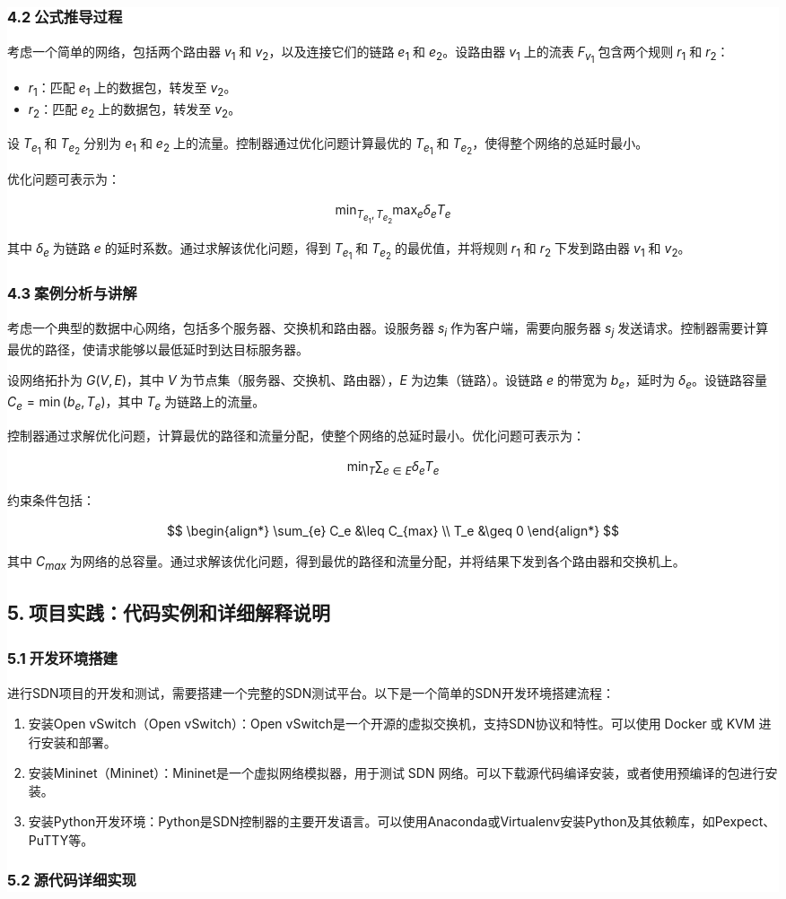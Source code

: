 ### 4.2 公式推导过程

考虑一个简单的网络，包括两个路由器 $v_1$ 和 $v_2$，以及连接它们的链路 $e_1$ 和 $e_2$。设路由器 $v_1$ 上的流表 $F_{v_1}$ 包含两个规则 $r_1$ 和 $r_2$：

- $r_1$：匹配 $e_1$ 上的数据包，转发至 $v_2$。
- $r_2$：匹配 $e_2$ 上的数据包，转发至 $v_2$。

设 $T_{e_1}$ 和 $T_{e_2}$ 分别为 $e_1$ 和 $e_2$ 上的流量。控制器通过优化问题计算最优的 $T_{e_1}$ 和 $T_{e_2}$，使得整个网络的总延时最小。

优化问题可表示为：

$$
\min_{T_{e_1},T_{e_2}} \max_{e} \delta_e T_e
$$

其中 $\delta_e$ 为链路 $e$ 的延时系数。通过求解该优化问题，得到 $T_{e_1}$ 和 $T_{e_2}$ 的最优值，并将规则 $r_1$ 和 $r_2$ 下发到路由器 $v_1$ 和 $v_2$。

### 4.3 案例分析与讲解

考虑一个典型的数据中心网络，包括多个服务器、交换机和路由器。设服务器 $s_i$ 作为客户端，需要向服务器 $s_j$ 发送请求。控制器需要计算最优的路径，使请求能够以最低延时到达目标服务器。

设网络拓扑为 $G(V,E)$，其中 $V$ 为节点集（服务器、交换机、路由器），$E$ 为边集（链路）。设链路 $e$ 的带宽为 $b_e$，延时为 $\delta_e$。设链路容量 $C_e = \min(b_e, T_e)$，其中 $T_e$ 为链路上的流量。

控制器通过求解优化问题，计算最优的路径和流量分配，使整个网络的总延时最小。优化问题可表示为：

$$
\min_{T} \sum_{e \in E} \delta_e T_e
$$

约束条件包括：

$$
\begin{align*}
\sum_{e} C_e &\leq C_{max} \\
T_e &\geq 0
\end{align*}
$$

其中 $C_{max}$ 为网络的总容量。通过求解该优化问题，得到最优的路径和流量分配，并将结果下发到各个路由器和交换机上。

## 5. 项目实践：代码实例和详细解释说明

### 5.1 开发环境搭建

进行SDN项目的开发和测试，需要搭建一个完整的SDN测试平台。以下是一个简单的SDN开发环境搭建流程：

1. 安装Open vSwitch（Open vSwitch）：Open vSwitch是一个开源的虚拟交换机，支持SDN协议和特性。可以使用 Docker 或 KVM 进行安装和部署。

2. 安装Mininet（Mininet）：Mininet是一个虚拟网络模拟器，用于测试 SDN 网络。可以下载源代码编译安装，或者使用预编译的包进行安装。

3. 安装Python开发环境：Python是SDN控制器的主要开发语言。可以使用Anaconda或Virtualenv安装Python及其依赖库，如Pexpect、PuTTY等。

### 5.2 源代码详细实现
